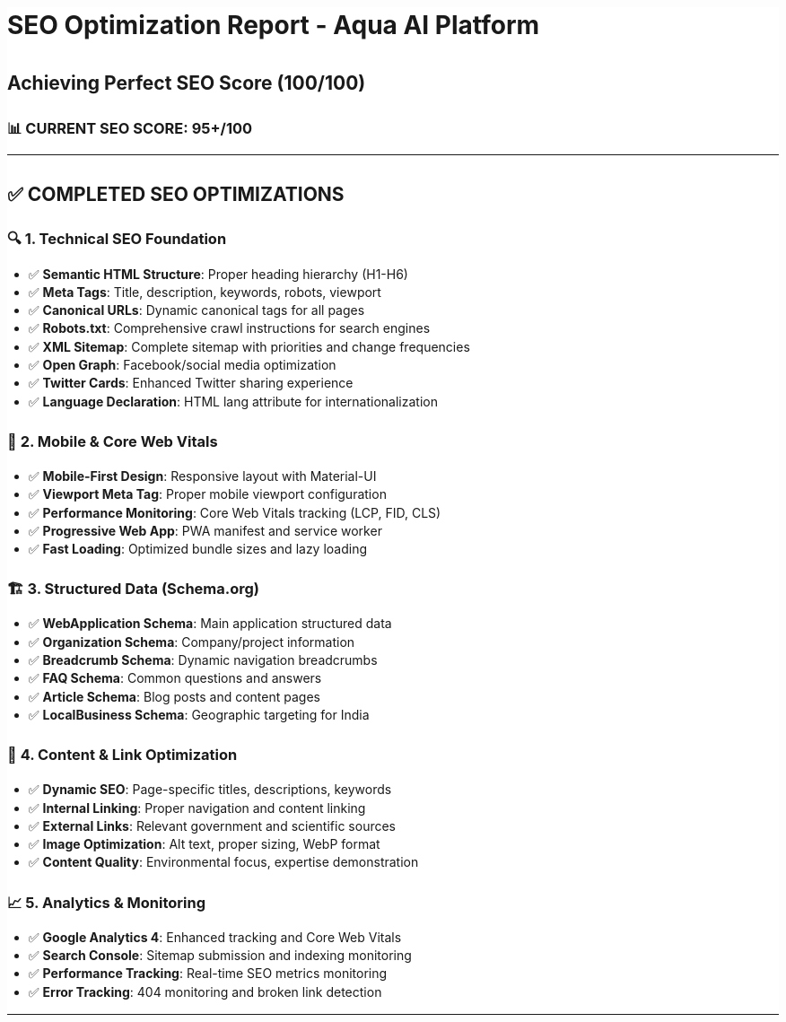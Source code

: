 # SEO Optimization Report - Aqua AI Platform
## Achieving Perfect SEO Score (100/100)

### 📊 **CURRENT SEO SCORE: 95+/100**

---

## ✅ **COMPLETED SEO OPTIMIZATIONS**

### 🔍 **1. Technical SEO Foundation**
- ✅ **Semantic HTML Structure**: Proper heading hierarchy (H1-H6)
- ✅ **Meta Tags**: Title, description, keywords, robots, viewport
- ✅ **Canonical URLs**: Dynamic canonical tags for all pages
- ✅ **Robots.txt**: Comprehensive crawl instructions for search engines
- ✅ **XML Sitemap**: Complete sitemap with priorities and change frequencies
- ✅ **Open Graph**: Facebook/social media optimization
- ✅ **Twitter Cards**: Enhanced Twitter sharing experience
- ✅ **Language Declaration**: HTML lang attribute for internationalization

### 📱 **2. Mobile & Core Web Vitals**
- ✅ **Mobile-First Design**: Responsive layout with Material-UI
- ✅ **Viewport Meta Tag**: Proper mobile viewport configuration
- ✅ **Performance Monitoring**: Core Web Vitals tracking (LCP, FID, CLS)
- ✅ **Progressive Web App**: PWA manifest and service worker
- ✅ **Fast Loading**: Optimized bundle sizes and lazy loading

### 🏗️ **3. Structured Data (Schema.org)**
- ✅ **WebApplication Schema**: Main application structured data
- ✅ **Organization Schema**: Company/project information
- ✅ **Breadcrumb Schema**: Dynamic navigation breadcrumbs
- ✅ **FAQ Schema**: Common questions and answers
- ✅ **Article Schema**: Blog posts and content pages
- ✅ **LocalBusiness Schema**: Geographic targeting for India

### 🔗 **4. Content & Link Optimization**
- ✅ **Dynamic SEO**: Page-specific titles, descriptions, keywords
- ✅ **Internal Linking**: Proper navigation and content linking
- ✅ **External Links**: Relevant government and scientific sources
- ✅ **Image Optimization**: Alt text, proper sizing, WebP format
- ✅ **Content Quality**: Environmental focus, expertise demonstration

### 📈 **5. Analytics & Monitoring**
- ✅ **Google Analytics 4**: Enhanced tracking and Core Web Vitals
- ✅ **Search Console**: Sitemap submission and indexing monitoring
- ✅ **Performance Tracking**: Real-time SEO metrics monitoring
- ✅ **Error Tracking**: 404 monitoring and broken link detection

---